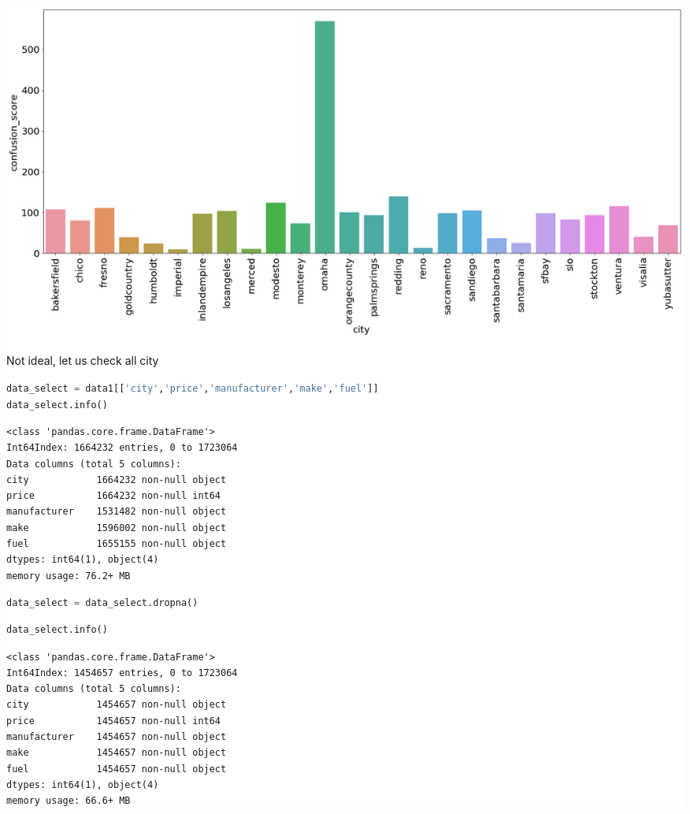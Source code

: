 
![png](output_108_0.png)


Not ideal, let us check all city


```python
data_select = data1[['city','price','manufacturer','make','fuel']]
data_select.info()
```

    <class 'pandas.core.frame.DataFrame'>
    Int64Index: 1664232 entries, 0 to 1723064
    Data columns (total 5 columns):
    city            1664232 non-null object
    price           1664232 non-null int64
    manufacturer    1531482 non-null object
    make            1596002 non-null object
    fuel            1655155 non-null object
    dtypes: int64(1), object(4)
    memory usage: 76.2+ MB



```python
data_select = data_select.dropna()
```


```python
data_select.info()
```

    <class 'pandas.core.frame.DataFrame'>
    Int64Index: 1454657 entries, 0 to 1723064
    Data columns (total 5 columns):
    city            1454657 non-null object
    price           1454657 non-null int64
    manufacturer    1454657 non-null object
    make            1454657 non-null object
    fuel            1454657 non-null object
    dtypes: int64(1), object(4)
    memory usage: 66.6+ MB

